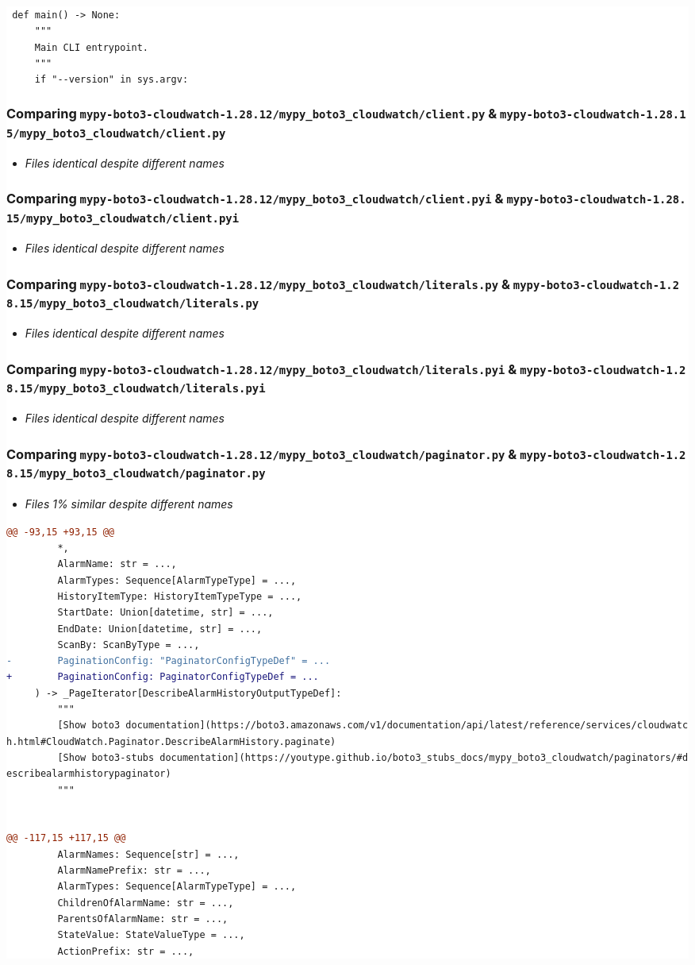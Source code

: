 ```diff
 def main() -> None:
     """
     Main CLI entrypoint.
     """
     if "--version" in sys.argv:
```

### Comparing `mypy-boto3-cloudwatch-1.28.12/mypy_boto3_cloudwatch/client.py` & `mypy-boto3-cloudwatch-1.28.15/mypy_boto3_cloudwatch/client.py`

 * *Files identical despite different names*

### Comparing `mypy-boto3-cloudwatch-1.28.12/mypy_boto3_cloudwatch/client.pyi` & `mypy-boto3-cloudwatch-1.28.15/mypy_boto3_cloudwatch/client.pyi`

 * *Files identical despite different names*

### Comparing `mypy-boto3-cloudwatch-1.28.12/mypy_boto3_cloudwatch/literals.py` & `mypy-boto3-cloudwatch-1.28.15/mypy_boto3_cloudwatch/literals.py`

 * *Files identical despite different names*

### Comparing `mypy-boto3-cloudwatch-1.28.12/mypy_boto3_cloudwatch/literals.pyi` & `mypy-boto3-cloudwatch-1.28.15/mypy_boto3_cloudwatch/literals.pyi`

 * *Files identical despite different names*

### Comparing `mypy-boto3-cloudwatch-1.28.12/mypy_boto3_cloudwatch/paginator.py` & `mypy-boto3-cloudwatch-1.28.15/mypy_boto3_cloudwatch/paginator.py`

 * *Files 1% similar despite different names*

```diff
@@ -93,15 +93,15 @@
         *,
         AlarmName: str = ...,
         AlarmTypes: Sequence[AlarmTypeType] = ...,
         HistoryItemType: HistoryItemTypeType = ...,
         StartDate: Union[datetime, str] = ...,
         EndDate: Union[datetime, str] = ...,
         ScanBy: ScanByType = ...,
-        PaginationConfig: "PaginatorConfigTypeDef" = ...
+        PaginationConfig: PaginatorConfigTypeDef = ...
     ) -> _PageIterator[DescribeAlarmHistoryOutputTypeDef]:
         """
         [Show boto3 documentation](https://boto3.amazonaws.com/v1/documentation/api/latest/reference/services/cloudwatch.html#CloudWatch.Paginator.DescribeAlarmHistory.paginate)
         [Show boto3-stubs documentation](https://youtype.github.io/boto3_stubs_docs/mypy_boto3_cloudwatch/paginators/#describealarmhistorypaginator)
         """
 
 
@@ -117,15 +117,15 @@
         AlarmNames: Sequence[str] = ...,
         AlarmNamePrefix: str = ...,
         AlarmTypes: Sequence[AlarmTypeType] = ...,
         ChildrenOfAlarmName: str = ...,
         ParentsOfAlarmName: str = ...,
         StateValue: StateValueType = ...,
         ActionPrefix: str = ...,
```